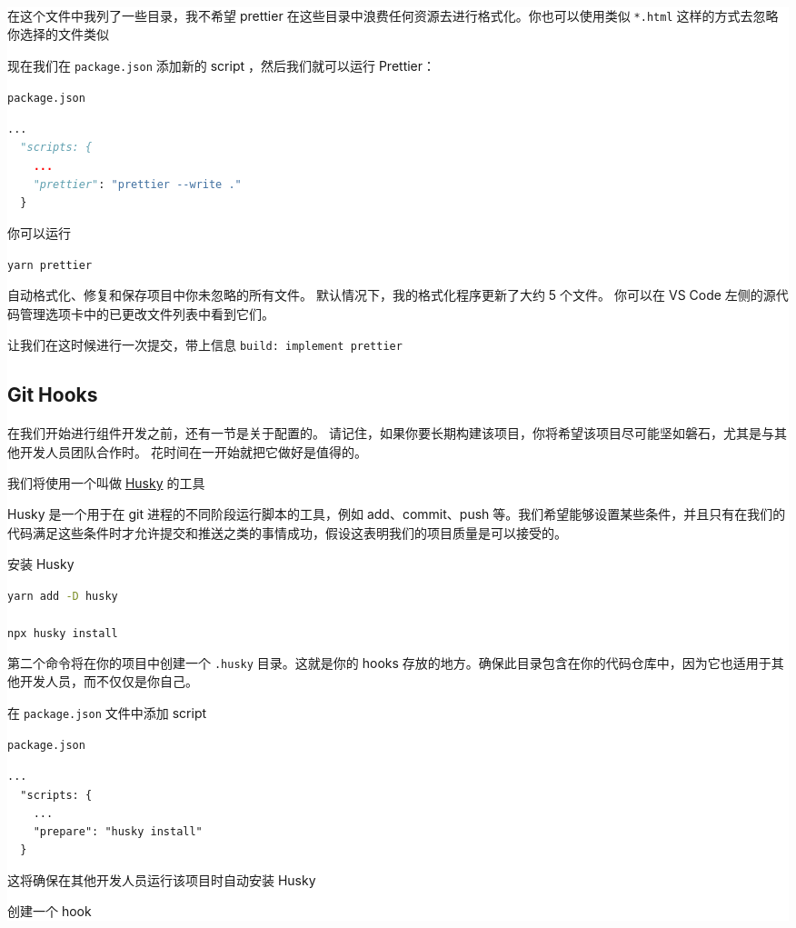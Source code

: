在这个文件中我列了一些目录，我不希望 prettier 在这些目录中浪费任何资源去进行格式化。你也可以使用类似 `*.html` 这样的方式去忽略你选择的文件类似

现在我们在 `package.json` 添加新的 script ，然后我们就可以运行 Prettier：

`package.json`

```python
...
  "scripts: {
    ...
    "prettier": "prettier --write ."
  }

```

你可以运行

```bash
yarn prettier
```

自动格式化、修复和保存项目中你未忽略的所有文件。 默认情况下，我的格式化程序更新了大约 5 个文件。 你可以在 VS Code 左侧的源代码管理选项卡中的已更改文件列表中看到它们。

让我们在这时候进行一次提交，带上信息 `build: implement prettier`

## Git Hooks

在我们开始进行组件开发之前，还有一节是关于配置的。 请记住，如果你要长期构建该项目，你将希望该项目尽可能坚如磐石，尤其是与其他开发人员团队合作时。 花时间在一开始就把它做好是值得的。

我们将使用一个叫做 [Husky](https://typicode.github.io/husky/#/) 的工具

Husky 是一个用于在 git 进程的不同阶段运行脚本的工具，例如 add、commit、push 等。我们希望能够设置某些条件，并且只有在我们的代码满足这些条件时才允许提交和推送之类的事情成功，假设这表明我们的项目质量是可以接受的。

安装 Husky

```bash
yarn add -D husky

npx husky install
```

第二个命令将在你的项目中创建一个 `.husky` 目录。这就是你的 hooks 存放的地方。确保此目录包含在你的代码仓库中，因为它也适用于其他开发人员，而不仅仅是你自己。

在 `package.json` 文件中添加 script

`package.json`

```arduino
...
  "scripts: {
    ...
    "prepare": "husky install"
  }

```

这将确保在其他开发人员运行该项目时自动安装 Husky

创建一个 hook
